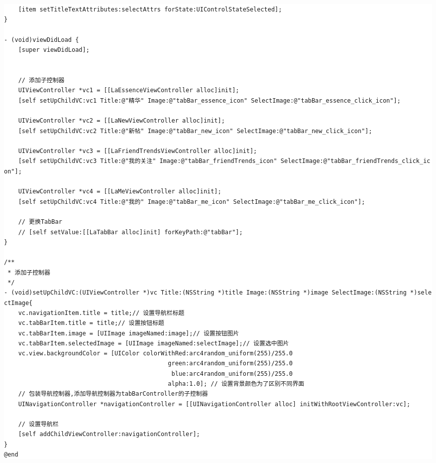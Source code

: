 ```objc
    [item setTitleTextAttributes:selectAttrs forState:UIControlStateSelected];
}

- (void)viewDidLoad {
    [super viewDidLoad];
    
    
    // 添加子控制器
    UIViewController *vc1 = [[LaEssenceViewController alloc]init];
    [self setUpChildVC:vc1 Title:@"精华" Image:@"tabBar_essence_icon" SelectImage:@"tabBar_essence_click_icon"];
    
    UIViewController *vc2 = [[LaNewViewController alloc]init];
    [self setUpChildVC:vc2 Title:@"新帖" Image:@"tabBar_new_icon" SelectImage:@"tabBar_new_click_icon"];
    
    UIViewController *vc3 = [[LaFriendTrendsViewController alloc]init];
    [self setUpChildVC:vc3 Title:@"我的关注" Image:@"tabBar_friendTrends_icon" SelectImage:@"tabBar_friendTrends_click_icon"];
    
    UIViewController *vc4 = [[LaMeViewController alloc]init];
    [self setUpChildVC:vc4 Title:@"我的" Image:@"tabBar_me_icon" SelectImage:@"tabBar_me_click_icon"];
    
    // 更换TabBar
    // [self setValue:[[LaTabBar alloc]init] forKeyPath:@"tabBar"];
}

/**
 * 添加子控制器
 */
- (void)setUpChildVC:(UIViewController *)vc Title:(NSString *)title Image:(NSString *)image SelectImage:(NSString *)selectImage{
    vc.navigationItem.title = title;// 设置导航栏标题
    vc.tabBarItem.title = title;// 设置按钮标题
    vc.tabBarItem.image = [UIImage imageNamed:image];// 设置按钮图片
    vc.tabBarItem.selectedImage = [UIImage imageNamed:selectImage];// 设置选中图片
    vc.view.backgroundColor = [UIColor colorWithRed:arc4random_uniform(255)/255.0
                                              green:arc4random_uniform(255)/255.0
                                               blue:arc4random_uniform(255)/255.0
                                              alpha:1.0]; // 设置背景颜色为了区别不同界面
    // 包装导航控制器,添加导航控制器为tabBarController的子控制器
    UINavigationController *navigationController = [[UINavigationController alloc] initWithRootViewController:vc];
    
    // 设置导航栏
    [self addChildViewController:navigationController];
}
@end
```

